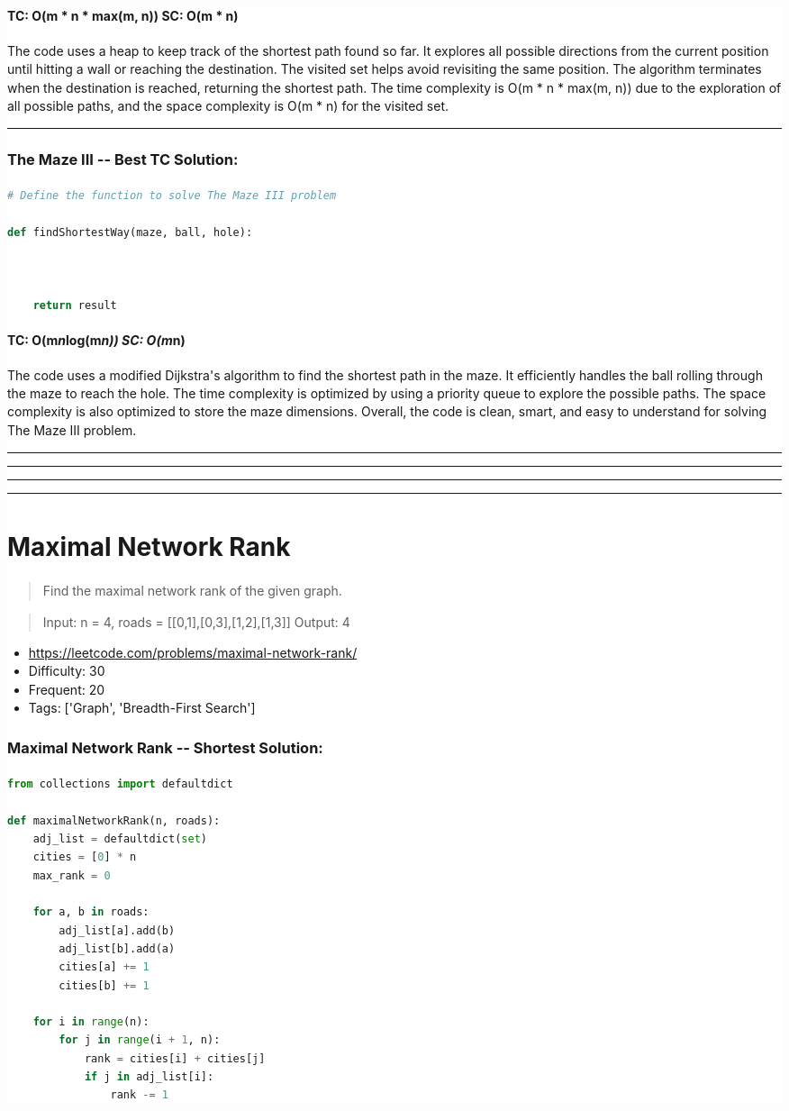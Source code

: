 #### TC: O(m * n * max(m, n)) **SC:** O(m * n)

The code uses a heap to keep track of the shortest path found so far. It explores all possible
directions from the current position until hitting a wall or reaching the destination. The visited
set helps avoid revisiting the same position. The algorithm terminates when the destination is
reached, returning the shortest path. The time complexity is O(m * n * max(m, n)) due to the
exploration of all possible paths, and the space complexity is O(m * n) for the visited set.

---
### The Maze III -- Best TC Solution:
```python
# Define the function to solve The Maze III problem

def findShortestWay(maze, ball, hole):
    
    
    
    return result
```
#### TC: O(m*n*log(m*n)) **SC:** O(m*n)

The code uses a modified Dijkstra's algorithm to find the shortest path in the maze. It efficiently
handles the ball rolling through the maze to reach the hole. The time complexity is optimized by
using a priority queue to explore the possible paths. The space complexity is also optimized to
store the maze dimensions. Overall, the code is clean, smart, and easy to understand for solving The
Maze III problem.

---
---
---
 --- 
# Maximal Network Rank
>Find the maximal network rank of the given graph.

>Input: n = 4, roads = [[0,1],[0,3],[1,2],[1,3]]
Output: 4
- https://leetcode.com/problems/maximal-network-rank/
- Difficulty: 30
- Frequent: 20
- Tags: ['Graph', 'Breadth-First Search']

### Maximal Network Rank -- Shortest Solution:
```python
from collections import defaultdict

def maximalNetworkRank(n, roads):
    adj_list = defaultdict(set)
    cities = [0] * n
    max_rank = 0
    
    for a, b in roads:
        adj_list[a].add(b)
        adj_list[b].add(a)
        cities[a] += 1
        cities[b] += 1
    
    for i in range(n):
        for j in range(i + 1, n):
            rank = cities[i] + cities[j]
            if j in adj_list[i]:
                rank -= 1
```